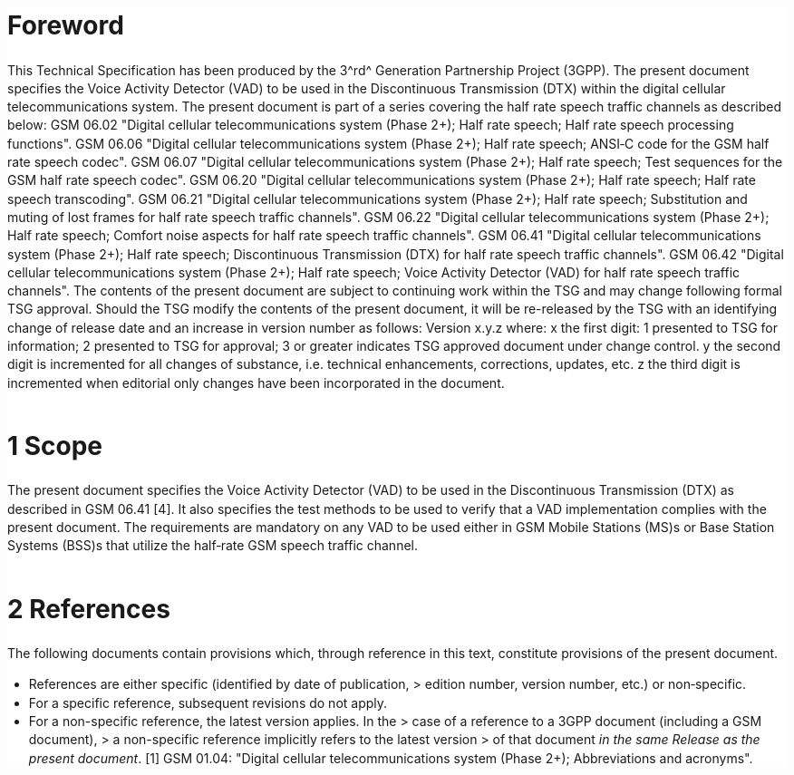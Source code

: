 # Foreword
This Technical Specification has been produced by the 3^rd^ Generation
Partnership Project (3GPP).
The present document specifies the Voice Activity Detector (VAD) to be used in
the Discontinuous Transmission (DTX) within the digital cellular
telecommunications system. The present document is part of a series covering
the half rate speech traffic channels as described below:
GSM 06.02 \"Digital cellular telecommunications system (Phase 2+); Half rate
speech; Half rate speech processing functions\".
GSM 06.06 \"Digital cellular telecommunications system (Phase 2+); Half rate
speech; ANSI‑C code for the GSM half rate speech codec\".
GSM 06.07 \"Digital cellular telecommunications system (Phase 2+); Half rate
speech; Test sequences for the GSM half rate speech codec\".
GSM 06.20 \"Digital cellular telecommunications system (Phase 2+); Half rate
speech; Half rate speech transcoding\".
GSM 06.21 \"Digital cellular telecommunications system (Phase 2+); Half rate
speech; Substitution and muting of lost frames for half rate speech traffic
channels\".
GSM 06.22 \"Digital cellular telecommunications system (Phase 2+); Half rate
speech; Comfort noise aspects for half rate speech traffic channels\".
GSM 06.41 \"Digital cellular telecommunications system (Phase 2+); Half rate
speech; Discontinuous Transmission (DTX) for half rate speech traffic
channels\".
GSM 06.42 \"Digital cellular telecommunications system (Phase 2+); Half rate
speech; Voice Activity Detector (VAD) for half rate speech traffic channels\".
The contents of the present document are subject to continuing work within the
TSG and may change following formal TSG approval. Should the TSG modify the
contents of the present document, it will be re-released by the TSG with an
identifying change of release date and an increase in version number as
follows:
Version x.y.z
where:
x the first digit:
1 presented to TSG for information;
2 presented to TSG for approval;
3 or greater indicates TSG approved document under change control.
y the second digit is incremented for all changes of substance, i.e. technical
enhancements, corrections, updates, etc.
z the third digit is incremented when editorial only changes have been
incorporated in the document.
# 1 Scope
The present document specifies the Voice Activity Detector (VAD) to be used in
the Discontinuous Transmission (DTX) as described in GSM 06.41 [4]. It also
specifies the test methods to be used to verify that a VAD implementation
complies with the present document.
The requirements are mandatory on any VAD to be used either in GSM Mobile
Stations (MS)s or Base Station Systems (BSS)s that utilize the half‑rate GSM
speech traffic channel.
# 2 References
The following documents contain provisions which, through reference in this
text, constitute provisions of the present document.
  * References are either specific (identified by date of publication, > edition number, version number, etc.) or non‑specific.
  * For a specific reference, subsequent revisions do not apply.
  * For a non-specific reference, the latest version applies. In the > case of a reference to a 3GPP document (including a GSM document), > a non-specific reference implicitly refers to the latest version > of that document _in the same Release as the present document_.
[1] GSM 01.04: \"Digital cellular telecommunications system (Phase 2+);
Abbreviations and acronyms\".